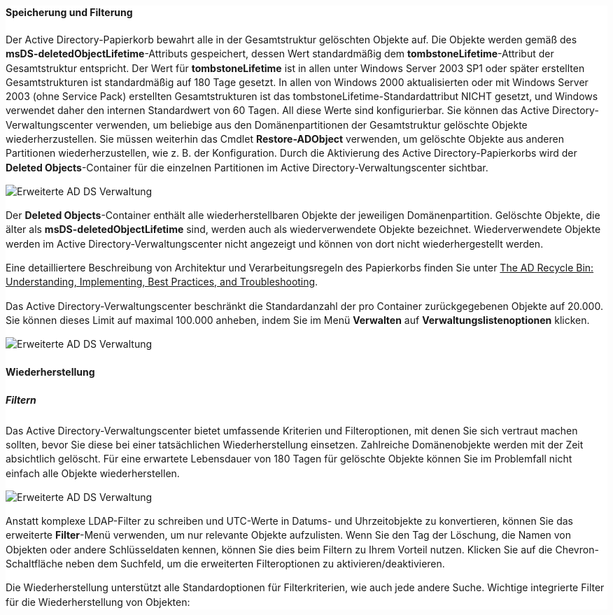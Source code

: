 #### <a name="storage-and-filtering"></a>Speicherung und Filterung

Der Active Directory-Papierkorb bewahrt alle in der Gesamtstruktur gelöschten Objekte auf. Die Objekte werden gemäß des **msDS-deletedObjectLifetime**-Attributs gespeichert, dessen Wert standardmäßig dem **tombstoneLifetime**-Attribut der Gesamtstruktur entspricht. Der Wert für **tombstoneLifetime** ist in allen unter Windows Server 2003 SP1 oder später erstellten Gesamtstrukturen ist standardmäßig auf 180 Tage gesetzt. In allen von Windows 2000 aktualisierten oder mit Windows Server 2003 (ohne Service Pack) erstellten Gesamtstrukturen ist das tombstoneLifetime-Standardattribut NICHT gesetzt, und Windows verwendet daher den internen Standardwert von 60 Tagen. All diese Werte sind konfigurierbar. Sie können das Active Directory-Verwaltungscenter verwenden, um beliebige aus den Domänenpartitionen der Gesamtstruktur gelöschte Objekte wiederherzustellen. Sie müssen weiterhin das Cmdlet **Restore-ADObject** verwenden, um gelöschte Objekte aus anderen Partitionen wiederherzustellen, wie z. B. der Konfiguration. Durch die Aktivierung des Active Directory-Papierkorbs wird der **Deleted Objects**-Container für die einzelnen Partitionen im Active Directory-Verwaltungscenter sichtbar.  
  
![Erweiterte AD DS Verwaltung](media/Advanced-AD-DS-Management-Using-Active-Directory-Administrative-Center--Level-200-/ADDS_ADAC_TR_DeletedObjectsContainer.png)  
  
Der **Deleted Objects**-Container enthält alle wiederherstellbaren Objekte der jeweiligen Domänenpartition. Gelöschte Objekte, die älter als **msDS-deletedObjectLifetime** sind, werden auch als wiederverwendete Objekte bezeichnet. Wiederverwendete Objekte werden im Active Directory-Verwaltungscenter nicht angezeigt und können von dort nicht wiederhergestellt werden.  
  
Eine detailliertere Beschreibung von Architektur und Verarbeitungsregeln des Papierkorbs finden Sie unter [The AD Recycle Bin: Understanding, Implementing, Best Practices, and Troubleshooting](https://blogs.technet.com/b/askds/archive/2009/08/27/the-ad-recycle-bin-understanding-implementing-best-practices-and-troubleshooting.aspx).  
  
Das Active Directory-Verwaltungscenter beschränkt die Standardanzahl der pro Container zurückgegebenen Objekte auf 20.000. Sie können dieses Limit auf maximal 100.000 anheben, indem Sie im Menü **Verwalten** auf **Verwaltungslistenoptionen** klicken.  
  
![Erweiterte AD DS Verwaltung](media/Advanced-AD-DS-Management-Using-Active-Directory-Administrative-Center--Level-200-/ADDS_ADAC_TR_MgmtList.png)  
  
#### <a name="restoration"></a>Wiederherstellung  
  
##### <a name="filtering"></a>Filtern

Das Active Directory-Verwaltungscenter bietet umfassende Kriterien und Filteroptionen, mit denen Sie sich vertraut machen sollten, bevor Sie diese bei einer tatsächlichen Wiederherstellung einsetzen. Zahlreiche Domänenobjekte werden mit der Zeit absichtlich gelöscht. Für eine erwartete Lebensdauer von 180 Tagen für gelöschte Objekte können Sie im Problemfall nicht einfach alle Objekte wiederherstellen.  
  
![Erweiterte AD DS Verwaltung](media/Advanced-AD-DS-Management-Using-Active-Directory-Administrative-Center--Level-200-/ADDS_ADAC_TR_AddCriteria.png)  
  
Anstatt komplexe LDAP-Filter zu schreiben und UTC-Werte in Datums- und Uhrzeitobjekte zu konvertieren, können Sie das erweiterte **Filter**-Menü verwenden, um nur relevante Objekte aufzulisten. Wenn Sie den Tag der Löschung, die Namen von Objekten oder andere Schlüsseldaten kennen, können Sie dies beim Filtern zu Ihrem Vorteil nutzen. Klicken Sie auf die Chevron-Schaltfläche neben dem Suchfeld, um die erweiterten Filteroptionen zu aktivieren/deaktivieren.  
  
Die Wiederherstellung unterstützt alle Standardoptionen für Filterkriterien, wie auch jede andere Suche. Wichtige integrierte Filter für die Wiederherstellung von Objekten:  
  